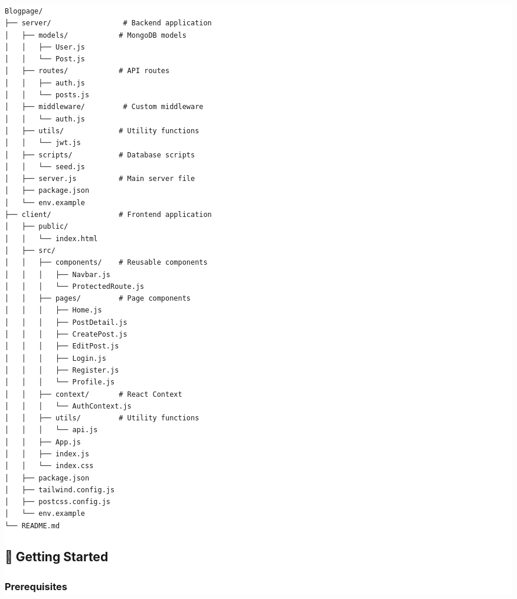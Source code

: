 ```
Blogpage/
├── server/                 # Backend application
│   ├── models/            # MongoDB models
│   │   ├── User.js
│   │   └── Post.js
│   ├── routes/            # API routes
│   │   ├── auth.js
│   │   └── posts.js
│   ├── middleware/         # Custom middleware
│   │   └── auth.js
│   ├── utils/             # Utility functions
│   │   └── jwt.js
│   ├── scripts/           # Database scripts
│   │   └── seed.js
│   ├── server.js          # Main server file
│   ├── package.json
│   └── env.example
├── client/                # Frontend application
│   ├── public/
│   │   └── index.html
│   ├── src/
│   │   ├── components/    # Reusable components
│   │   │   ├── Navbar.js
│   │   │   └── ProtectedRoute.js
│   │   ├── pages/         # Page components
│   │   │   ├── Home.js
│   │   │   ├── PostDetail.js
│   │   │   ├── CreatePost.js
│   │   │   ├── EditPost.js
│   │   │   ├── Login.js
│   │   │   ├── Register.js
│   │   │   └── Profile.js
│   │   ├── context/       # React Context
│   │   │   └── AuthContext.js
│   │   ├── utils/         # Utility functions
│   │   │   └── api.js
│   │   ├── App.js
│   │   ├── index.js
│   │   └── index.css
│   ├── package.json
│   ├── tailwind.config.js
│   ├── postcss.config.js
│   └── env.example
└── README.md
```

## 🚀 Getting Started

### Prerequisites
